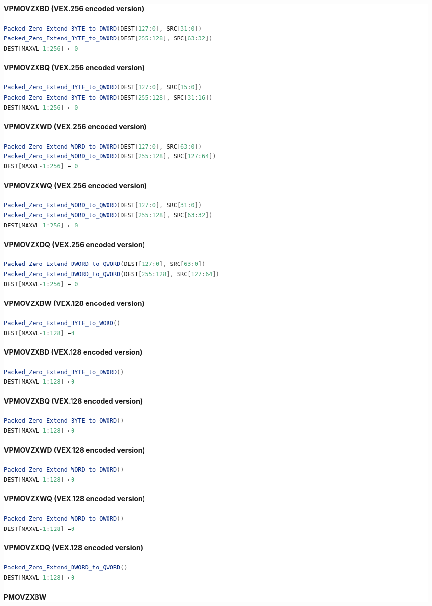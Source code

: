 ```java
```
#### VPMOVZXBD (VEX.256 encoded version)
```java
Packed_Zero_Extend_BYTE_to_DWORD(DEST[127:0], SRC[31:0])
Packed_Zero_Extend_BYTE_to_DWORD(DEST[255:128], SRC[63:32])
DEST[MAXVL-1:256] ← 0
```
#### VPMOVZXBQ (VEX.256 encoded version)
```java
Packed_Zero_Extend_BYTE_to_QWORD(DEST[127:0], SRC[15:0])
Packed_Zero_Extend_BYTE_to_QWORD(DEST[255:128], SRC[31:16])
DEST[MAXVL-1:256] ← 0
```
#### VPMOVZXWD (VEX.256 encoded version)
```java
Packed_Zero_Extend_WORD_to_DWORD(DEST[127:0], SRC[63:0])
Packed_Zero_Extend_WORD_to_DWORD(DEST[255:128], SRC[127:64])
DEST[MAXVL-1:256] ← 0
```
#### VPMOVZXWQ (VEX.256 encoded version)
```java
Packed_Zero_Extend_WORD_to_QWORD(DEST[127:0], SRC[31:0])
Packed_Zero_Extend_WORD_to_QWORD(DEST[255:128], SRC[63:32])
DEST[MAXVL-1:256] ← 0
```
#### VPMOVZXDQ (VEX.256 encoded version)
```java
Packed_Zero_Extend_DWORD_to_QWORD(DEST[127:0], SRC[63:0])
Packed_Zero_Extend_DWORD_to_QWORD(DEST[255:128], SRC[127:64])
DEST[MAXVL-1:256] ← 0
```
#### VPMOVZXBW (VEX.128 encoded version)
```java
Packed_Zero_Extend_BYTE_to_WORD()
DEST[MAXVL-1:128] ←0
```
#### VPMOVZXBD (VEX.128 encoded version)
```java
Packed_Zero_Extend_BYTE_to_DWORD()
DEST[MAXVL-1:128] ←0
```
#### VPMOVZXBQ (VEX.128 encoded version)
```java
Packed_Zero_Extend_BYTE_to_QWORD()
DEST[MAXVL-1:128] ←0
```
#### VPMOVZXWD (VEX.128 encoded version)
```java
Packed_Zero_Extend_WORD_to_DWORD()
DEST[MAXVL-1:128] ←0
```
#### VPMOVZXWQ (VEX.128 encoded version)
```java
Packed_Zero_Extend_WORD_to_QWORD()
DEST[MAXVL-1:128] ←0
```
#### VPMOVZXDQ (VEX.128 encoded version)
```java
Packed_Zero_Extend_DWORD_to_QWORD()
DEST[MAXVL-1:128] ←0
```
#### PMOVZXBW
```java
```